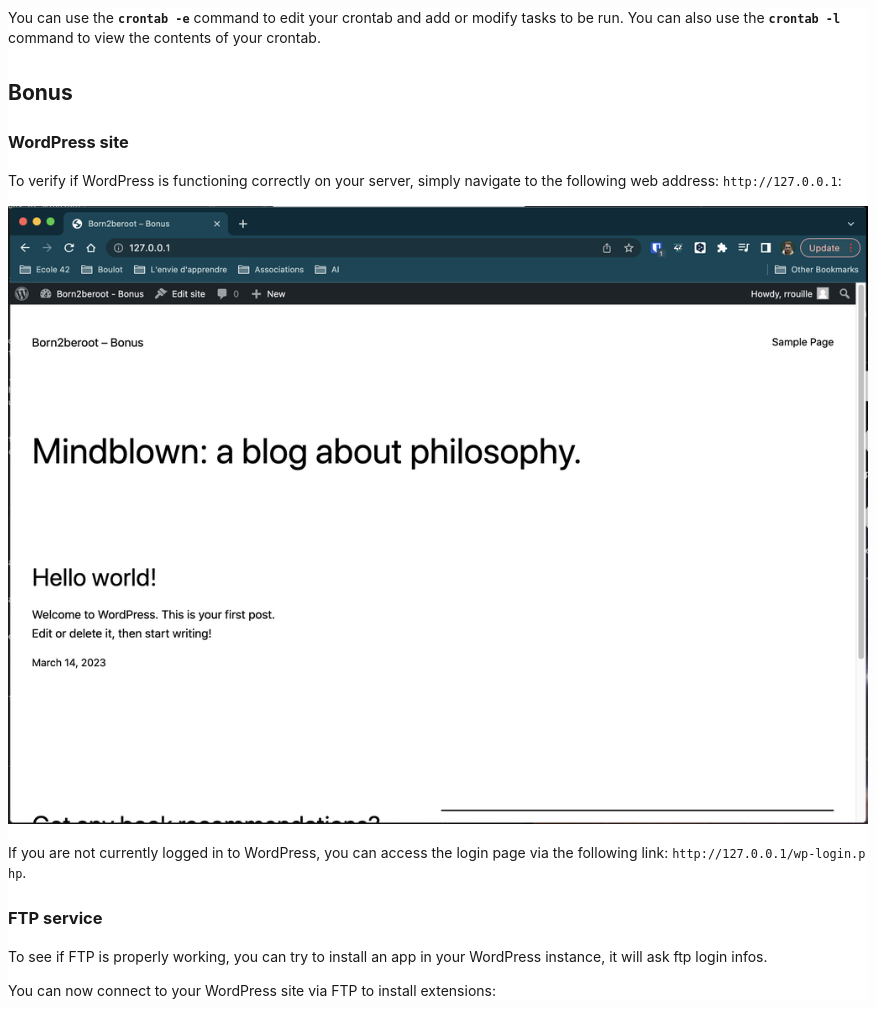 You can use the **`crontab -e`** command to edit your crontab and add or modify tasks to be run. You can also use the **`crontab -l`** command to view the contents of your crontab.

## Bonus

### WordPress site

To verify if WordPress is functioning correctly on your server, simply navigate to the following web address: `http://127.0.0.1`:

![how-to-proceed_image](how-to-proceed_images/0147.png)

If you are not currently logged in to WordPress, you can access the login page via the following link: `http://127.0.0.1/wp-login.php`.

### FTP service

To see if FTP is properly working, you can try to install an app in your WordPress instance, it will ask ftp login infos.

You can now connect to your WordPress site via FTP to install extensions: